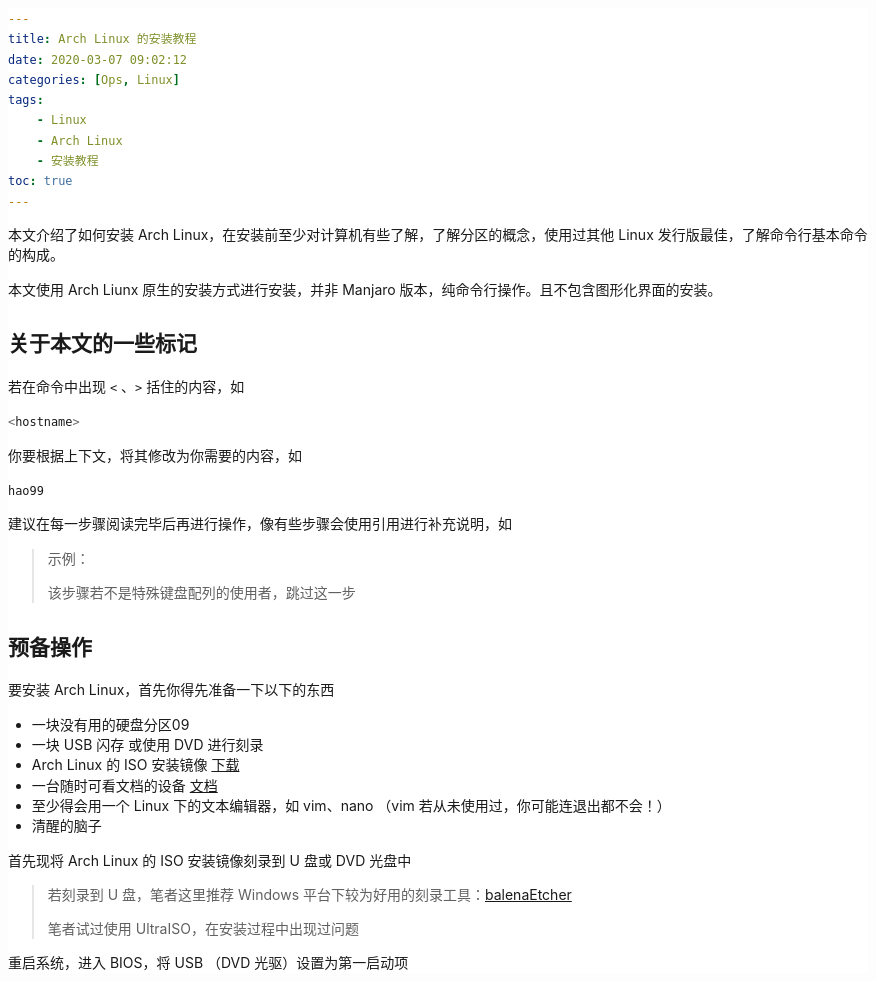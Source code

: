 ```yaml
---
title: Arch Linux 的安装教程
date: 2020-03-07 09:02:12
categories: [Ops, Linux]
tags:
	- Linux
	- Arch Linux
	- 安装教程
toc: true
---
```


本文介绍了如何安装 Arch Linux，在安装前至少对计算机有些了解，了解分区的概念，使用过其他 Linux 发行版最佳，了解命令行基本命令的构成。

本文使用 Arch Liunx 原生的安装方式进行安装，并非 Manjaro 版本，纯命令行操作。且不包含图形化界面的安装。

## 关于本文的一些标记

若在命令中出现 `<` 、`>` 括住的内容，如

```bash
<hostname>
```

你要根据上下文，将其修改为你需要的内容，如

```bash
hao99
```

建议在每一步骤阅读完毕后再进行操作，像有些步骤会使用引用进行补充说明，如

> 示例：
>
> 该步骤若不是特殊键盘配列的使用者，跳过这一步



## 预备操作

要安装 Arch Linux，首先你得先准备一下以下的东西

- 一块没有用的硬盘分区09
- 一块 USB 闪存 或使用 DVD 进行刻录
- Arch Linux 的 ISO 安装镜像 [下载](https://www.archlinux.org/download/)
- 一台随时可看文档的设备 [文档](https://wiki.archlinux.org/index.php/Installation_guide)
- 至少得会用一个 Linux 下的文本编辑器，如 vim、nano （vim 若从未使用过，你可能连退出都不会！）
- 清醒的脑子

首先现将 Arch Linux 的 ISO 安装镜像刻录到 U 盘或 DVD 光盘中

> 若刻录到 U 盘，笔者这里推荐 Windows 平台下较为好用的刻录工具：[balenaEtcher](https://www.balena.io/etcher/)
>
> 笔者试过使用 UltraISO，在安装过程中出现过问题

重启系统，进入 BIOS，将 USB （DVD 光驱）设置为第一启动项
